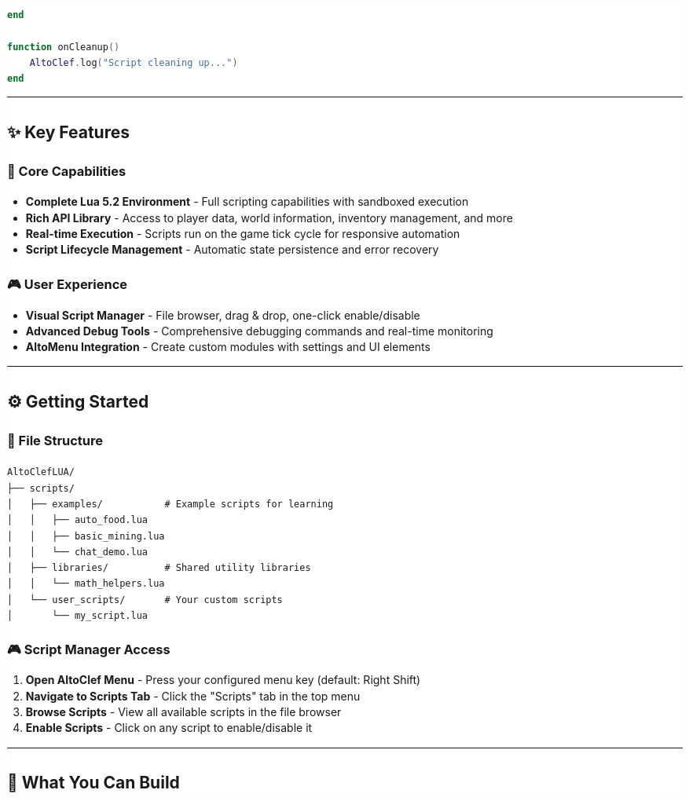 ```lua
end

function onCleanup()
    AltoClef.log("Script cleaning up...")
end
```

---

## ✨ Key Features

### 🔧 Core Capabilities
- **Complete Lua 5.2 Environment** - Full scripting capabilities with sandboxed execution
- **Rich API Library** - Access to player data, world information, inventory management, and more
- **Real-time Execution** - Scripts run on the game tick cycle for responsive automation
- **Script Lifecycle Management** - Automatic state persistence and error recovery

### 🎮 User Experience
- **Visual Script Manager** - File browser, drag & drop, one-click enable/disable
- **Advanced Debug Tools** - Comprehensive debugging commands and real-time monitoring
- **AltoMenu Integration** - Create custom modules with settings and UI elements

---

## ⚙️ Getting Started

### 📁 File Structure
```
AltoClefLUA/
├── scripts/
│   ├── examples/           # Example scripts for learning
│   │   ├── auto_food.lua
│   │   ├── basic_mining.lua
│   │   └── chat_demo.lua
│   ├── libraries/          # Shared utility libraries
│   │   └── math_helpers.lua
│   └── user_scripts/       # Your custom scripts
│       └── my_script.lua
```

### 🎮 Script Manager Access
1. **Open AltoClef Menu** - Press your configured menu key (default: Right Shift)
2. **Navigate to Scripts Tab** - Click the "Scripts" tab in the top menu
3. **Browse Scripts** - View all available scripts in the file browser
4. **Enable Scripts** - Click on any script to enable/disable it

---

## 🎯 What You Can Build
